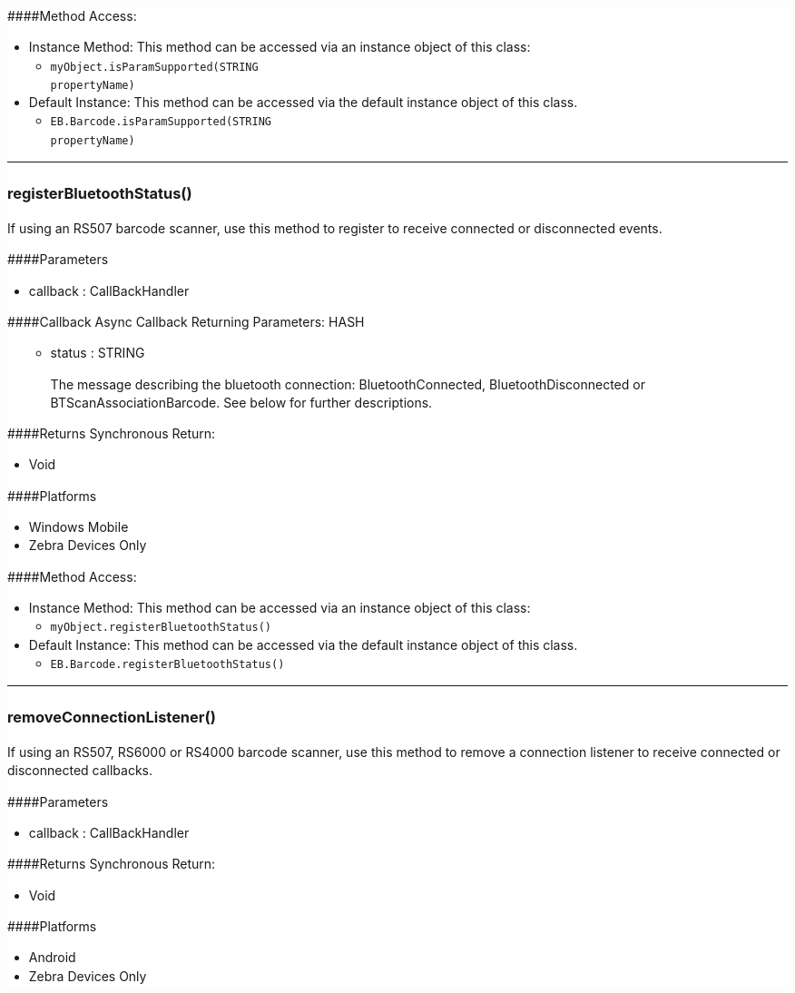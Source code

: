 ####Method Access:

* Instance Method: This method can be accessed via an instance object of this class: 
	* <code>myObject.isParamSupported(<span class="text-info">STRING</span> propertyName)</code>
* Default Instance: This method can be accessed via the default instance object of this class. 
	* <code>EB.Barcode.isParamSupported(<span class="text-info">STRING</span> propertyName)</code> 


-----

### registerBluetoothStatus()
If using an RS507 barcode scanner, use this method to register to receive connected or disconnected events.

####Parameters
<ul><li>callback : <span class='text-info'>CallBackHandler</span></li></ul>

####Callback
Async Callback Returning Parameters: <span class='text-info'>HASH</span></p><ul><ul><li>status : <span class='text-info'>STRING</span><p>The message describing the bluetooth connection: BluetoothConnected, BluetoothDisconnected or BTScanAssociationBarcode. See below for further descriptions. </p></li></ul></ul>

####Returns
Synchronous Return:

* Void

####Platforms

* Windows Mobile
* Zebra Devices Only

####Method Access:

* Instance Method: This method can be accessed via an instance object of this class: 
	* <code>myObject.registerBluetoothStatus()</code>
* Default Instance: This method can be accessed via the default instance object of this class. 
	* <code>EB.Barcode.registerBluetoothStatus()</code> 


-----

### removeConnectionListener()
If using an RS507, RS6000 or RS4000 barcode scanner, use this method to remove a connection listener to receive connected or disconnected callbacks.

####Parameters
<ul><li>callback : <span class='text-info'>CallBackHandler</span></li></ul>

####Returns
Synchronous Return:

* Void

####Platforms

* Android
* Zebra Devices Only
